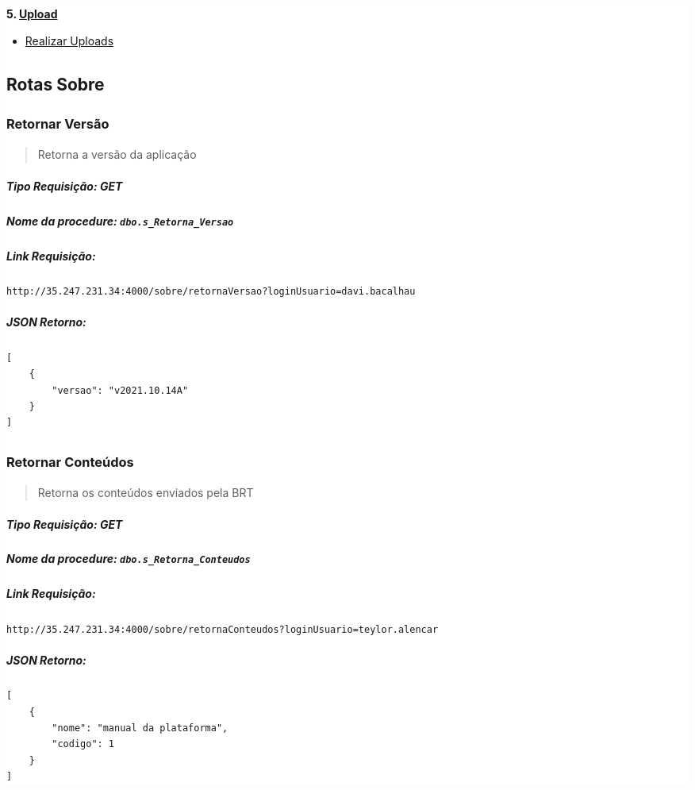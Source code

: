 
**5. [Upload](#rotas-upload)**

* [Realizar Uploads](#realizar-uploads)

## Rotas Sobre

### Retornar Versão

> Retorna a versão da aplicação

##### Tipo Requisição: GET

##### Nome da procedure: ```dbo.s_Retorna_Versao```

##### Link Requisição: 

```
http://35.247.231.34:4000/sobre/retornaVersao?loginUsuario=davi.bacalhau
```

##### JSON Retorno: 

```
[
    {
        "versao": "v2021.10.14A"
    }
]
```
##


### Retornar Conteúdos

> Retorna os conteúdos enviados pela BRT

##### Tipo Requisição: GET

##### Nome da procedure: ```dbo.s_Retorna_Conteudos```

##### Link Requisição: 

```
http://35.247.231.34:4000/sobre/retornaConteudos?loginUsuario=teylor.alencar
```

##### JSON Retorno: 

```
[
    {
        "nome": "manual da plataforma",
        "codigo": 1
    }
]
```
##
